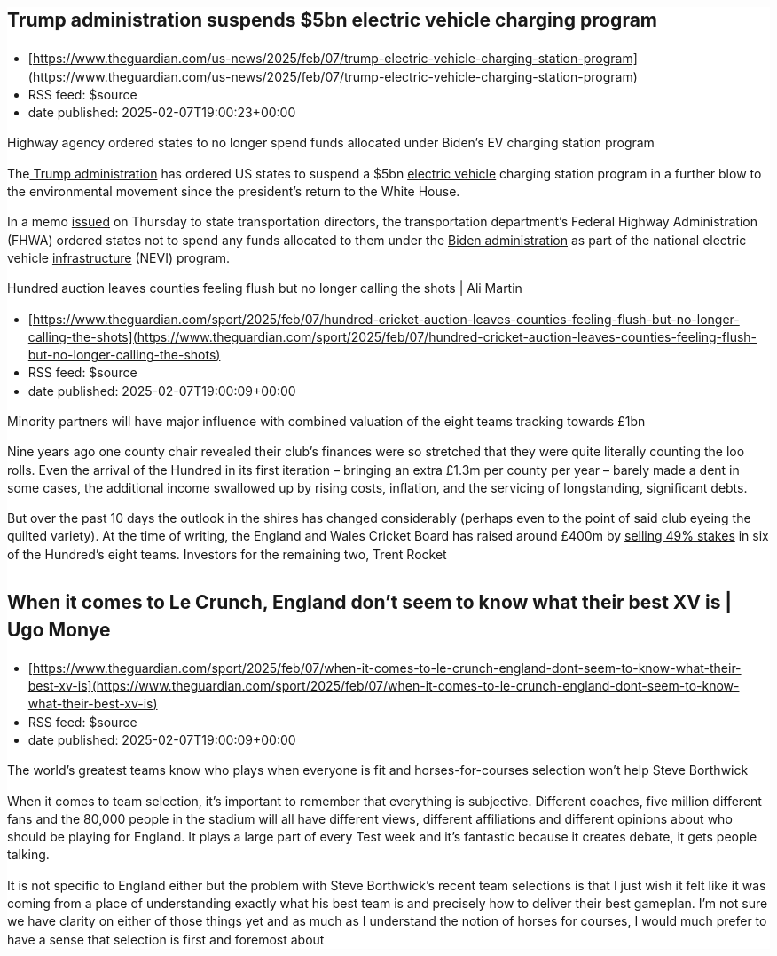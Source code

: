 ## Trump administration suspends $5bn electric vehicle charging program
 - [https://www.theguardian.com/us-news/2025/feb/07/trump-electric-vehicle-charging-station-program](https://www.theguardian.com/us-news/2025/feb/07/trump-electric-vehicle-charging-station-program)
 - RSS feed: $source
 - date published: 2025-02-07T19:00:23+00:00

<p>Highway agency ordered states to no longer spend funds allocated under Biden’s EV charging station program</p><p>The<a href="https://www.theguardian.com/us-news/trump-administration"> Trump administration</a> has ordered US states to suspend a $5bn <a href="https://www.theguardian.com/environment/electric-cars">electric vehicle</a> charging station program in a further blow to the environmental movement since the president’s return to the White House.</p><p>In a memo <a href="https://www.fhwa.dot.gov/environment/nevi/resources/state-plan-approval-suspension.pdf">issued</a> on Thursday to state transportation directors, the transportation department’s Federal Highway Administration (FHWA) ordered states not to spend any funds allocated to them under the <a href="https://www.theguardian.com/us-news/biden-administration">Biden administration</a> as part of the national electric vehicle <a href="https://www.theguardian.com/business/infrastructure">infrastructure</a> (NEVI) program.</p

## Hundred auction leaves counties feeling flush but no longer calling the shots | Ali Martin
 - [https://www.theguardian.com/sport/2025/feb/07/hundred-cricket-auction-leaves-counties-feeling-flush-but-no-longer-calling-the-shots](https://www.theguardian.com/sport/2025/feb/07/hundred-cricket-auction-leaves-counties-feeling-flush-but-no-longer-calling-the-shots)
 - RSS feed: $source
 - date published: 2025-02-07T19:00:09+00:00

<p>Minority partners will have major influence with combined valuation of the eight teams tracking towards £1bn</p><p>Nine years ago one county chair revealed their club’s finances were so stretched that they were quite literally counting the loo rolls. Even the arrival of the Hundred in its first iteration – bringing an extra £1.3m per county per year – barely made a dent in some cases, the additional income swallowed up by rising costs, inflation, and the servicing of longstanding, significant debts.</p><p>But over the past 10 days the outlook in the shires has changed considerably (perhaps even to the point of said club eyeing the quilted variety). At the time of writing, the England and Wales Cricket Board has raised around £400m by <a href="https://www.theguardian.com/sport/2025/jan/31/silicon-valley-tech-billionaires-splurge-144m-on-london-spirit-in-hundred-cricket-auction">selling 49% stakes</a> in six of the Hundred’s eight teams. Investors for the remaining two, Trent Rocket

## When it comes to Le Crunch, England don’t seem to know what their best XV is | Ugo Monye
 - [https://www.theguardian.com/sport/2025/feb/07/when-it-comes-to-le-crunch-england-dont-seem-to-know-what-their-best-xv-is](https://www.theguardian.com/sport/2025/feb/07/when-it-comes-to-le-crunch-england-dont-seem-to-know-what-their-best-xv-is)
 - RSS feed: $source
 - date published: 2025-02-07T19:00:09+00:00

<p>The world’s greatest teams know who plays when everyone is fit and horses-for-courses selection won’t help Steve Borthwick</p><p>When it comes to team selection, it’s important to remember that everything is subjective. Different coaches, five million different fans and the 80,000 people in the stadium will all have different views, different affiliations and different opinions about who should be playing for England. It plays a large part of every Test week and it’s fantastic because it creates debate, it gets people talking.</p><p>It is not specific to England either but the problem with Steve Borthwick’s recent team selections is that I just wish it felt like it was coming from a place of understanding exactly what his best team is and precisely how to deliver their best gameplan. I’m not sure we have clarity on either of those things yet and as much as I understand the notion of horses for courses, I would much prefer to have a sense that selection is first and foremost about 
